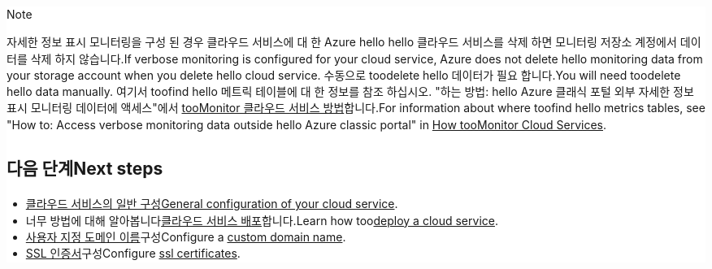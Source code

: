 > [!NOTE]
> <span data-ttu-id="58e7a-205">자세한 정보 표시 모니터링을 구성 된 경우 클라우드 서비스에 대 한 Azure hello hello 클라우드 서비스를 삭제 하면 모니터링 저장소 계정에서 데이터를 삭제 하지 않습니다.</span><span class="sxs-lookup"><span data-stu-id="58e7a-205">If verbose monitoring is configured for your cloud service, Azure does not delete hello monitoring data from your storage account when you delete hello cloud service.</span></span> <span data-ttu-id="58e7a-206">수동으로 toodelete hello 데이터가 필요 합니다.</span><span class="sxs-lookup"><span data-stu-id="58e7a-206">You will need toodelete hello data manually.</span></span> <span data-ttu-id="58e7a-207">여기서 toofind hello 메트릭 테이블에 대 한 정보를 참조 하십시오. "하는 방법: hello Azure 클래식 포털 외부 자세한 정보 표시 모니터링 데이터에 액세스"에서 [tooMonitor 클라우드 서비스 방법](cloud-services-how-to-monitor.md)합니다.</span><span class="sxs-lookup"><span data-stu-id="58e7a-207">For information about where toofind hello metrics tables, see "How to: Access verbose monitoring data outside hello Azure classic portal" in [How tooMonitor Cloud Services](cloud-services-how-to-monitor.md).</span></span>
>
>

## <a name="next-steps"></a><span data-ttu-id="58e7a-208">다음 단계</span><span class="sxs-lookup"><span data-stu-id="58e7a-208">Next steps</span></span>
* <span data-ttu-id="58e7a-209">[클라우드 서비스의 일반 구성](cloud-services-how-to-configure.md)</span><span class="sxs-lookup"><span data-stu-id="58e7a-209">[General configuration of your cloud service](cloud-services-how-to-configure.md).</span></span>
* <span data-ttu-id="58e7a-210">너무 방법에 대해 알아봅니다[클라우드 서비스 배포](cloud-services-how-to-create-deploy.md)합니다.</span><span class="sxs-lookup"><span data-stu-id="58e7a-210">Learn how too[deploy a cloud service](cloud-services-how-to-create-deploy.md).</span></span>
* <span data-ttu-id="58e7a-211">[사용자 지정 도메인 이름](cloud-services-custom-domain-name.md)구성</span><span class="sxs-lookup"><span data-stu-id="58e7a-211">Configure a [custom domain name](cloud-services-custom-domain-name.md).</span></span>
* <span data-ttu-id="58e7a-212">[SSL 인증서](cloud-services-configure-ssl-certificate.md)구성</span><span class="sxs-lookup"><span data-stu-id="58e7a-212">Configure [ssl certificates](cloud-services-configure-ssl-certificate.md).</span></span>
